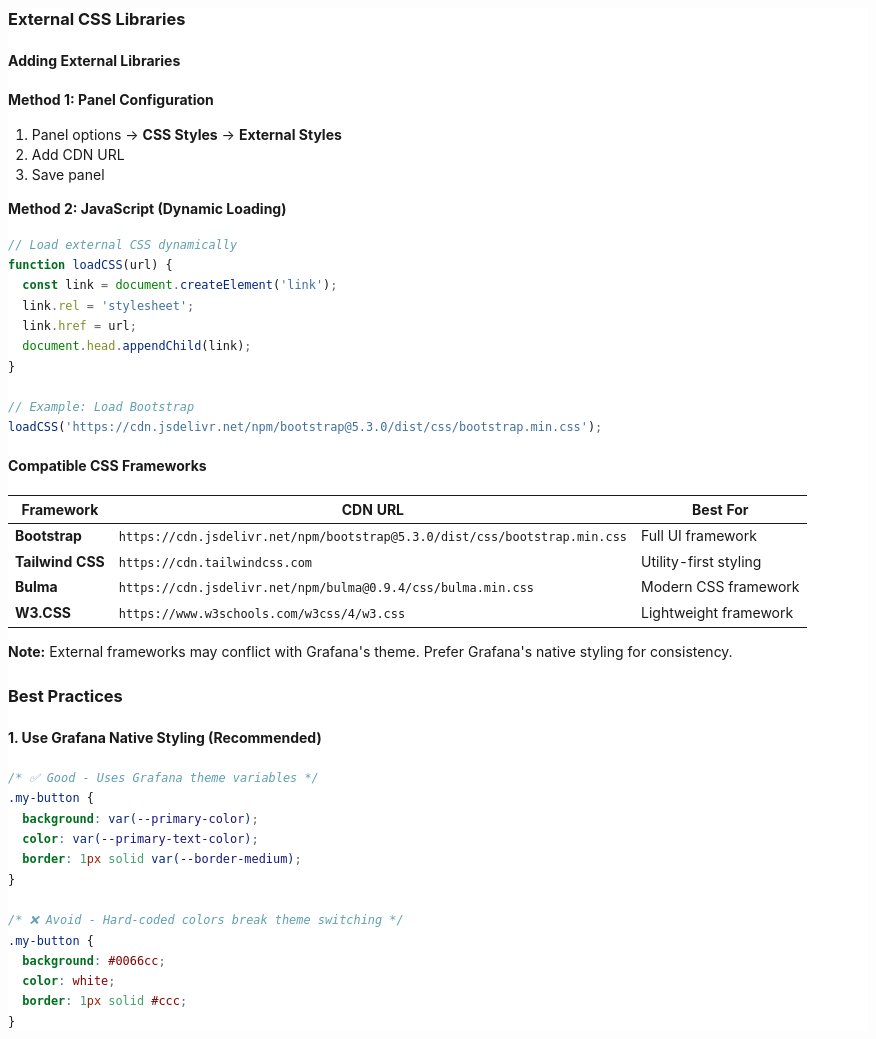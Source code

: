 ### External CSS Libraries

#### Adding External Libraries

**Method 1: Panel Configuration**
1. Panel options → **CSS Styles** → **External Styles**
2. Add CDN URL
3. Save panel

**Method 2: JavaScript (Dynamic Loading)**
```javascript
// Load external CSS dynamically
function loadCSS(url) {
  const link = document.createElement('link');
  link.rel = 'stylesheet';
  link.href = url;
  document.head.appendChild(link);
}

// Example: Load Bootstrap
loadCSS('https://cdn.jsdelivr.net/npm/bootstrap@5.3.0/dist/css/bootstrap.min.css');
```

#### Compatible CSS Frameworks

| Framework | CDN URL | Best For |
|-----------|---------|----------|
| **Bootstrap** | `https://cdn.jsdelivr.net/npm/bootstrap@5.3.0/dist/css/bootstrap.min.css` | Full UI framework |
| **Tailwind CSS** | `https://cdn.tailwindcss.com` | Utility-first styling |
| **Bulma** | `https://cdn.jsdelivr.net/npm/bulma@0.9.4/css/bulma.min.css` | Modern CSS framework |
| **W3.CSS** | `https://www.w3schools.com/w3css/4/w3.css` | Lightweight framework |

**Note:** External frameworks may conflict with Grafana's theme. Prefer Grafana's native styling for consistency.

### Best Practices

#### 1. Use Grafana Native Styling (Recommended)

```css
/* ✅ Good - Uses Grafana theme variables */
.my-button {
  background: var(--primary-color);
  color: var(--primary-text-color);
  border: 1px solid var(--border-medium);
}

/* ❌ Avoid - Hard-coded colors break theme switching */
.my-button {
  background: #0066cc;
  color: white;
  border: 1px solid #ccc;
}
```
